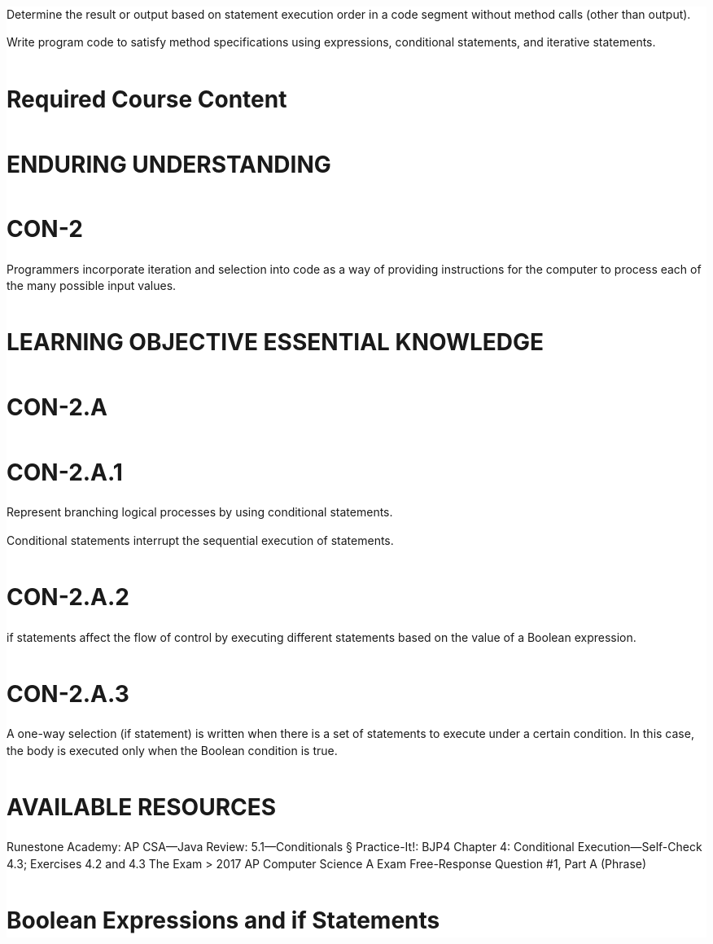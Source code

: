 Determine the result or output based on statement execution order in a code segment without method calls (other than output).  

Write program code to satisfy method specifications using expressions, conditional statements, and iterative statements.  

# Required Course Content  

# ENDURING UNDERSTANDING  

# CON-2  

Programmers incorporate iteration and selection into code as a way of providing instructions for the computer to process each of the many possible input values.  

# LEARNING OBJECTIVE ESSENTIAL KNOWLEDGE  

# CON-2.A  

# CON-2.A.1  

Represent branching logical processes by using conditional statements.  

Conditional statements interrupt the sequential execution of statements.  

# CON-2.A.2  

if statements affect the flow of control by executing different statements based on the value of a Boolean expression.  

# CON-2.A.3  

A one-way selection (if statement) is written when there is a set of statements to execute under a certain condition. In this case, the body is executed only when the Boolean condition is true.  

# AVAILABLE RESOURCES  

Runestone Academy: AP CSA—Java Review: 5.1—Conditionals § Practice-It!: BJP4 Chapter 4: Conditional Execution—Self-Check 4.3; Exercises 4.2 and 4.3 The Exam $>$ 2017 AP Computer Science A Exam Free-Response Question #1, Part A (Phrase)  

# Boolean Expressions and if Statements  
